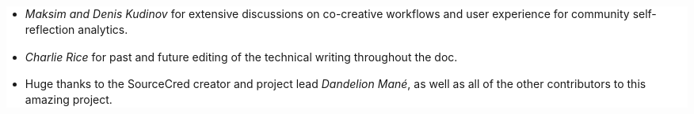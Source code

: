 - *Maksim and Denis Kudinov* for extensive discussions on co-creative workflows and user experience for community self-reflection analytics.

- *Charlie Rice* for past and future editing of the technical writing throughout the doc.

- Huge thanks to the SourceCred creator and project lead *Dandelion Man&eacute;*, as well as all of the other contributors to this amazing project.
